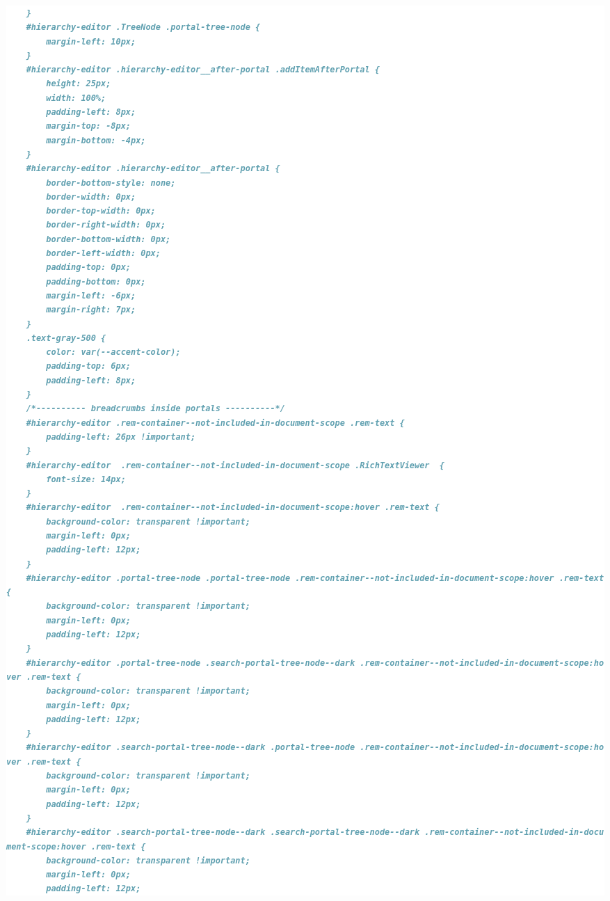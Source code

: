 ```markdown
    }
    #hierarchy-editor .TreeNode .portal-tree-node {
        margin-left: 10px;
    }
    #hierarchy-editor .hierarchy-editor__after-portal .addItemAfterPortal {
        height: 25px;
        width: 100%;
        padding-left: 8px;
        margin-top: -8px;
        margin-bottom: -4px;
    }
    #hierarchy-editor .hierarchy-editor__after-portal {
        border-bottom-style: none;
        border-width: 0px;
        border-top-width: 0px;
        border-right-width: 0px;
        border-bottom-width: 0px;
        border-left-width: 0px;
        padding-top: 0px;
        padding-bottom: 0px;
        margin-left: -6px;
        margin-right: 7px;
    }
    .text-gray-500 {
        color: var(--accent-color);
        padding-top: 6px;
        padding-left: 8px;
    }
    /*---------- breadcrumbs inside portals ----------*/
    #hierarchy-editor .rem-container--not-included-in-document-scope .rem-text {
        padding-left: 26px !important;
    }
    #hierarchy-editor  .rem-container--not-included-in-document-scope .RichTextViewer  {
        font-size: 14px;
    }
    #hierarchy-editor  .rem-container--not-included-in-document-scope:hover .rem-text {
        background-color: transparent !important;
        margin-left: 0px;
        padding-left: 12px;
    }
    #hierarchy-editor .portal-tree-node .portal-tree-node .rem-container--not-included-in-document-scope:hover .rem-text {
        background-color: transparent !important;
        margin-left: 0px;
        padding-left: 12px;
    }
    #hierarchy-editor .portal-tree-node .search-portal-tree-node--dark .rem-container--not-included-in-document-scope:hover .rem-text {
        background-color: transparent !important;
        margin-left: 0px;
        padding-left: 12px;
    }
    #hierarchy-editor .search-portal-tree-node--dark .portal-tree-node .rem-container--not-included-in-document-scope:hover .rem-text {
        background-color: transparent !important;
        margin-left: 0px;
        padding-left: 12px;
    }
    #hierarchy-editor .search-portal-tree-node--dark .search-portal-tree-node--dark .rem-container--not-included-in-document-scope:hover .rem-text {
        background-color: transparent !important;
        margin-left: 0px;
        padding-left: 12px;
```